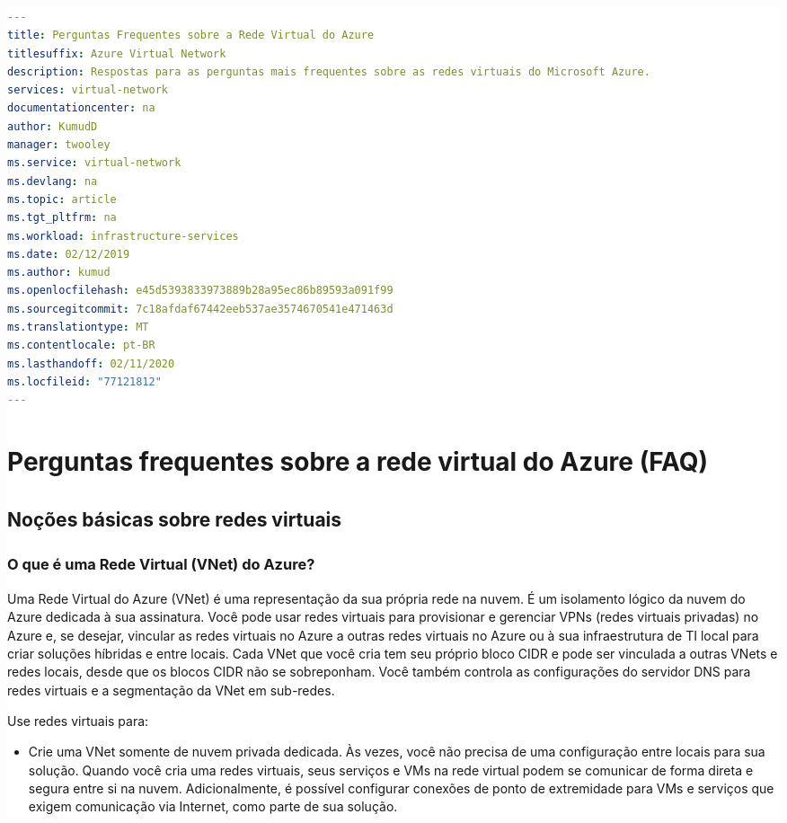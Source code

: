 ```yaml
---
title: Perguntas Frequentes sobre a Rede Virtual do Azure
titlesuffix: Azure Virtual Network
description: Respostas para as perguntas mais frequentes sobre as redes virtuais do Microsoft Azure.
services: virtual-network
documentationcenter: na
author: KumudD
manager: twooley
ms.service: virtual-network
ms.devlang: na
ms.topic: article
ms.tgt_pltfrm: na
ms.workload: infrastructure-services
ms.date: 02/12/2019
ms.author: kumud
ms.openlocfilehash: e45d5393833973889b28a95ec86b89593a091f99
ms.sourcegitcommit: 7c18afdaf67442eeb537ae3574670541e471463d
ms.translationtype: MT
ms.contentlocale: pt-BR
ms.lasthandoff: 02/11/2020
ms.locfileid: "77121812"
---
```

# <a name="azure-virtual-network-frequently-asked-questions-faq"></a>Perguntas frequentes sobre a rede virtual do Azure (FAQ)

## <a name="virtual-network-basics"></a>Noções básicas sobre redes virtuais

### <a name="what-is-an-azure-virtual-network-vnet"></a>O que é uma Rede Virtual (VNet) do Azure?
Uma Rede Virtual do Azure (VNet) é uma representação da sua própria rede na nuvem. É um isolamento lógico da nuvem do Azure dedicada à sua assinatura. Você pode usar redes virtuais para provisionar e gerenciar VPNs (redes virtuais privadas) no Azure e, se desejar, vincular as redes virtuais no Azure a outras redes virtuais no Azure ou à sua infraestrutura de TI local para criar soluções híbridas e entre locais. Cada VNet que você cria tem seu próprio bloco CIDR e pode ser vinculada a outras VNets e redes locais, desde que os blocos CIDR não se sobreponham. Você também controla as configurações do servidor DNS para redes virtuais e a segmentação da VNet em sub-redes.

Use redes virtuais para:

* Crie uma VNet somente de nuvem privada dedicada. Às vezes, você não precisa de uma configuração entre locais para sua solução. Quando você cria uma redes virtuais, seus serviços e VMs na rede virtual podem se comunicar de forma direta e segura entre si na nuvem. Adicionalmente, é possível configurar conexões de ponto de extremidade para VMs e serviços que exigem comunicação via Internet, como parte de sua solução.
